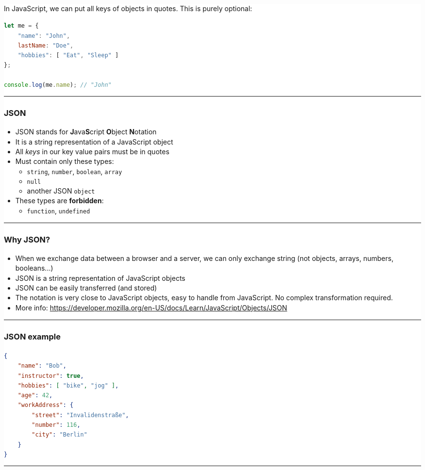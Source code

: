 In JavaScript, we can put all keys of objects in quotes. This is purely optional:

```js
let me = {
    "name": "John",
    lastName: "Doe",
    "hobbies": [ "Eat", "Sleep" ]
};

console.log(me.name); // "John"
```

---

### JSON

* JSON stands for **J**ava**S**cript **O**bject **N**otation
* It is a string representation of a JavaScript object
* All *keys* in our key value pairs must be in quotes
* Must contain only these types:
   * `string`, `number`, `boolean`, `array`
   * `null`
   * another JSON `object`
* These types are **forbidden**:
   * `function`, `undefined`

---

### Why JSON?

* When we exchange data between a browser and a server, we can only exchange string (not objects, arrays, numbers, booleans...)
* JSON is a string representation of JavaScript objects
* JSON can be easily transferred (and stored)
* The notation is very close to JavaScript objects, easy to handle from JavaScript. No complex transformation required.
* More info: https://developer.mozilla.org/en-US/docs/Learn/JavaScript/Objects/JSON

---

### JSON example

```json
{
    "name": "Bob",
    "instructor": true,
    "hobbies": [ "bike", "jog" ],
    "age": 42,
    "workAddress": {
        "street": "Invalidenstraße",
        "number": 116,
        "city": "Berlin"
    }
}
```

---